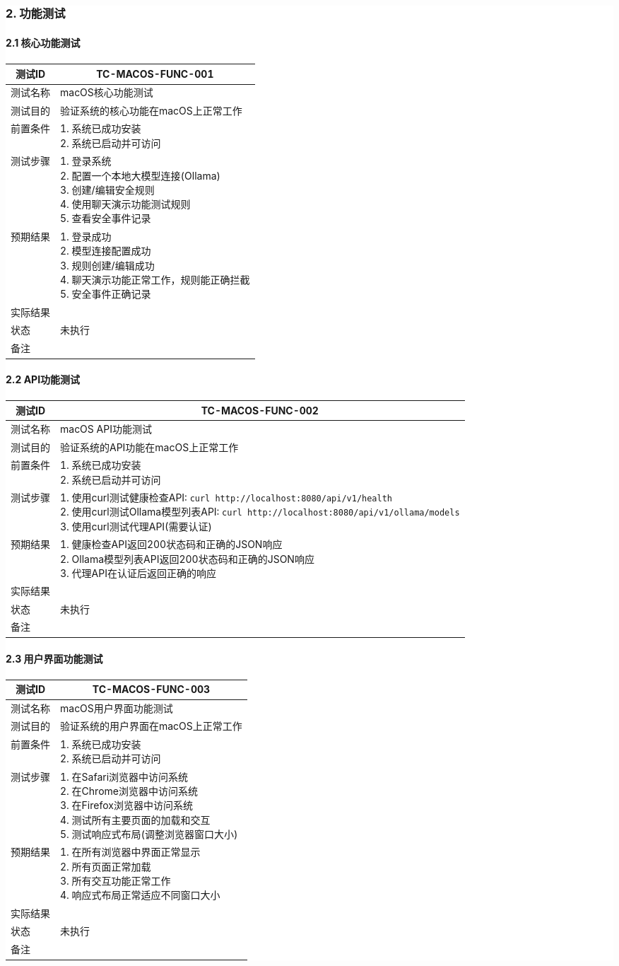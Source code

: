 ### 2. 功能测试

#### 2.1 核心功能测试

| 测试ID | TC-MACOS-FUNC-001 |
|-------|------------------|
| 测试名称 | macOS核心功能测试 |
| 测试目的 | 验证系统的核心功能在macOS上正常工作 |
| 前置条件 | 1. 系统已成功安装<br>2. 系统已启动并可访问 |
| 测试步骤 | 1. 登录系统<br>2. 配置一个本地大模型连接(Ollama)<br>3. 创建/编辑安全规则<br>4. 使用聊天演示功能测试规则<br>5. 查看安全事件记录 |
| 预期结果 | 1. 登录成功<br>2. 模型连接配置成功<br>3. 规则创建/编辑成功<br>4. 聊天演示功能正常工作，规则能正确拦截<br>5. 安全事件正确记录 |
| 实际结果 | |
| 状态 | 未执行 |
| 备注 | |

#### 2.2 API功能测试

| 测试ID | TC-MACOS-FUNC-002 |
|-------|------------------|
| 测试名称 | macOS API功能测试 |
| 测试目的 | 验证系统的API功能在macOS上正常工作 |
| 前置条件 | 1. 系统已成功安装<br>2. 系统已启动并可访问 |
| 测试步骤 | 1. 使用curl测试健康检查API: `curl http://localhost:8080/api/v1/health`<br>2. 使用curl测试Ollama模型列表API: `curl http://localhost:8080/api/v1/ollama/models`<br>3. 使用curl测试代理API(需要认证) |
| 预期结果 | 1. 健康检查API返回200状态码和正确的JSON响应<br>2. Ollama模型列表API返回200状态码和正确的JSON响应<br>3. 代理API在认证后返回正确的响应 |
| 实际结果 | |
| 状态 | 未执行 |
| 备注 | |

#### 2.3 用户界面功能测试

| 测试ID | TC-MACOS-FUNC-003 |
|-------|------------------|
| 测试名称 | macOS用户界面功能测试 |
| 测试目的 | 验证系统的用户界面在macOS上正常工作 |
| 前置条件 | 1. 系统已成功安装<br>2. 系统已启动并可访问 |
| 测试步骤 | 1. 在Safari浏览器中访问系统<br>2. 在Chrome浏览器中访问系统<br>3. 在Firefox浏览器中访问系统<br>4. 测试所有主要页面的加载和交互<br>5. 测试响应式布局(调整浏览器窗口大小) |
| 预期结果 | 1. 在所有浏览器中界面正常显示<br>2. 所有页面正常加载<br>3. 所有交互功能正常工作<br>4. 响应式布局正常适应不同窗口大小 |
| 实际结果 | |
| 状态 | 未执行 |
| 备注 | |
